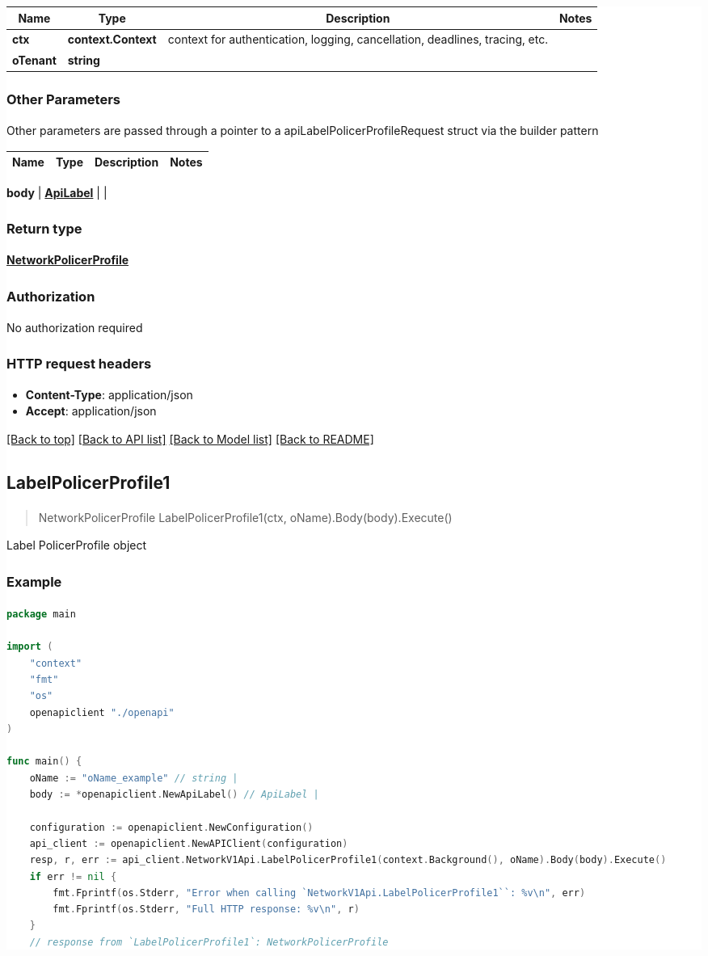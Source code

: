 
Name | Type | Description  | Notes
------------- | ------------- | ------------- | -------------
**ctx** | **context.Context** | context for authentication, logging, cancellation, deadlines, tracing, etc.
**oTenant** | **string** |  | 

### Other Parameters

Other parameters are passed through a pointer to a apiLabelPolicerProfileRequest struct via the builder pattern


Name | Type | Description  | Notes
------------- | ------------- | ------------- | -------------

 **body** | [**ApiLabel**](ApiLabel.md) |  | 

### Return type

[**NetworkPolicerProfile**](networkPolicerProfile.md)

### Authorization

No authorization required

### HTTP request headers

- **Content-Type**: application/json
- **Accept**: application/json

[[Back to top]](#) [[Back to API list]](../README.md#documentation-for-api-endpoints)
[[Back to Model list]](../README.md#documentation-for-models)
[[Back to README]](../README.md)


## LabelPolicerProfile1

> NetworkPolicerProfile LabelPolicerProfile1(ctx, oName).Body(body).Execute()

Label PolicerProfile object

### Example

```go
package main

import (
    "context"
    "fmt"
    "os"
    openapiclient "./openapi"
)

func main() {
    oName := "oName_example" // string | 
    body := *openapiclient.NewApiLabel() // ApiLabel | 

    configuration := openapiclient.NewConfiguration()
    api_client := openapiclient.NewAPIClient(configuration)
    resp, r, err := api_client.NetworkV1Api.LabelPolicerProfile1(context.Background(), oName).Body(body).Execute()
    if err != nil {
        fmt.Fprintf(os.Stderr, "Error when calling `NetworkV1Api.LabelPolicerProfile1``: %v\n", err)
        fmt.Fprintf(os.Stderr, "Full HTTP response: %v\n", r)
    }
    // response from `LabelPolicerProfile1`: NetworkPolicerProfile
```
